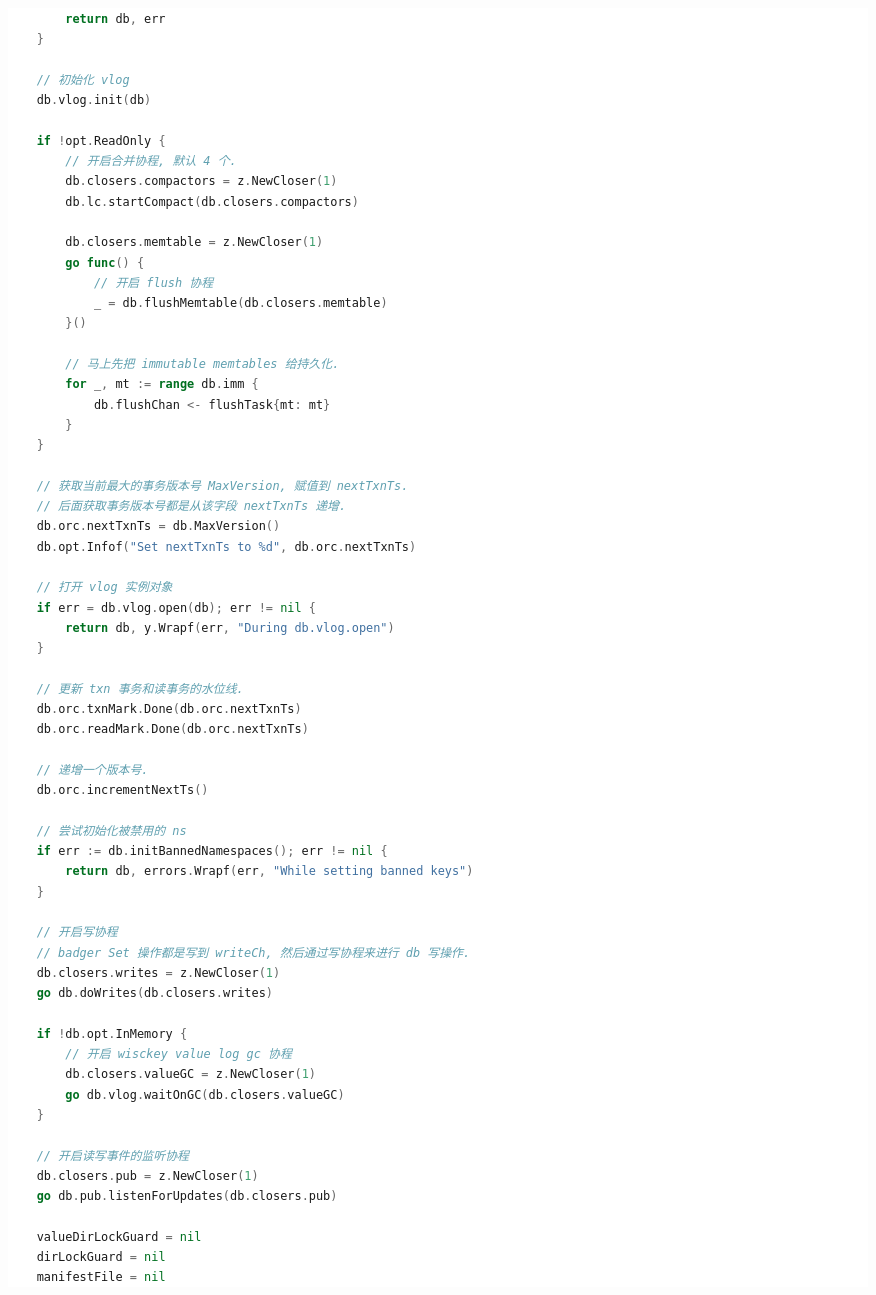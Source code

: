 ```go
		return db, err
	}

	// 初始化 vlog
	db.vlog.init(db)

	if !opt.ReadOnly {
		// 开启合并协程, 默认 4 个.
		db.closers.compactors = z.NewCloser(1)
		db.lc.startCompact(db.closers.compactors)

		db.closers.memtable = z.NewCloser(1)
		go func() {
			// 开启 flush 协程
			_ = db.flushMemtable(db.closers.memtable)
		}()

		// 马上先把 immutable memtables 给持久化.
		for _, mt := range db.imm {
			db.flushChan <- flushTask{mt: mt}
		}
	}

	// 获取当前最大的事务版本号 MaxVersion, 赋值到 nextTxnTs.
	// 后面获取事务版本号都是从该字段 nextTxnTs 递增.
	db.orc.nextTxnTs = db.MaxVersion()
	db.opt.Infof("Set nextTxnTs to %d", db.orc.nextTxnTs)

	// 打开 vlog 实例对象
	if err = db.vlog.open(db); err != nil {
		return db, y.Wrapf(err, "During db.vlog.open")
	}

	// 更新 txn 事务和读事务的水位线.
	db.orc.txnMark.Done(db.orc.nextTxnTs)
	db.orc.readMark.Done(db.orc.nextTxnTs)

	// 递增一个版本号.
	db.orc.incrementNextTs()

	// 尝试初始化被禁用的 ns
	if err := db.initBannedNamespaces(); err != nil {
		return db, errors.Wrapf(err, "While setting banned keys")
	}

	// 开启写协程
	// badger Set 操作都是写到 writeCh, 然后通过写协程来进行 db 写操作.
	db.closers.writes = z.NewCloser(1)
	go db.doWrites(db.closers.writes)

	if !db.opt.InMemory {
		// 开启 wisckey value log gc 协程
		db.closers.valueGC = z.NewCloser(1)
		go db.vlog.waitOnGC(db.closers.valueGC)
	}

	// 开启读写事件的监听协程
	db.closers.pub = z.NewCloser(1)
	go db.pub.listenForUpdates(db.closers.pub)

	valueDirLockGuard = nil
	dirLockGuard = nil
	manifestFile = nil
```